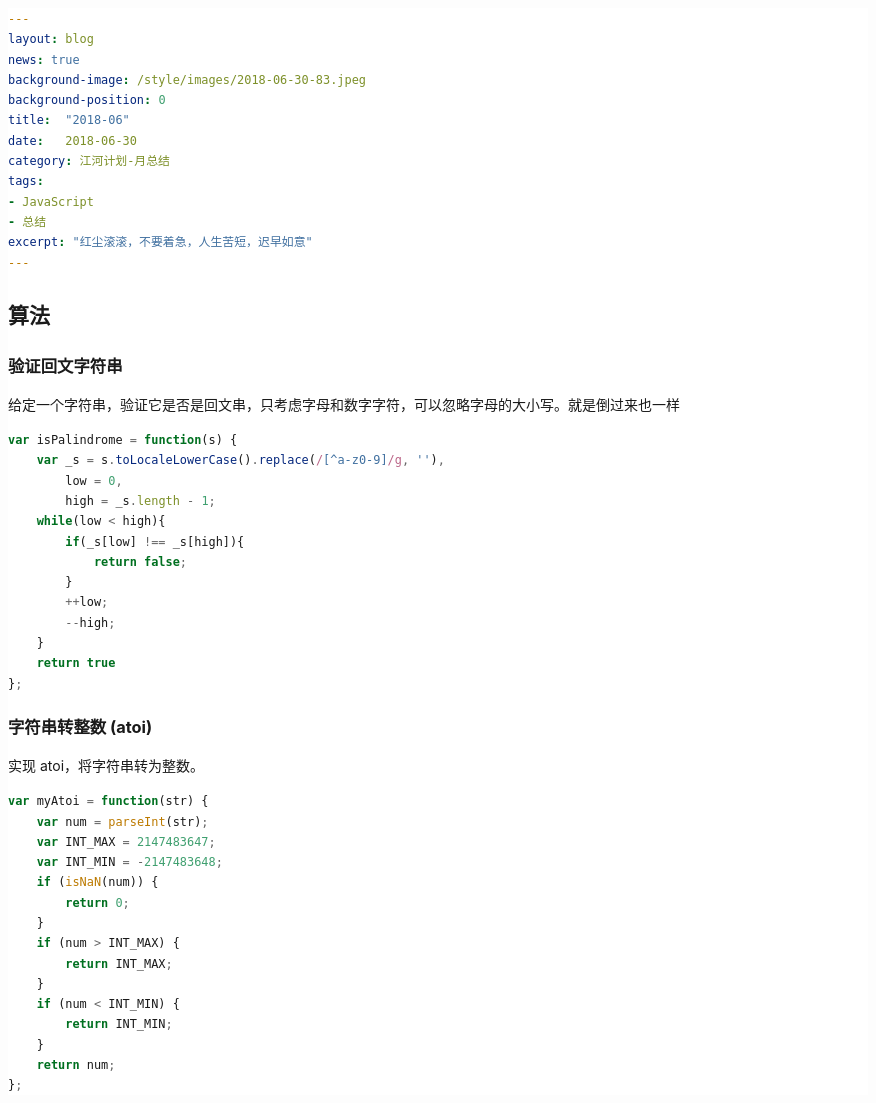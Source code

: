 ```yaml
---
layout: blog
news: true
background-image: /style/images/2018-06-30-83.jpeg
background-position: 0
title:  "2018-06"
date:   2018-06-30
category: 江河计划-月总结
tags:
- JavaScript
- 总结
excerpt: "红尘滚滚，不要着急，人生苦短，迟早如意"
---
```


## 算法
### 验证回文字符串

给定一个字符串，验证它是否是回文串，只考虑字母和数字字符，可以忽略字母的大小写。就是倒过来也一样

```javascript
var isPalindrome = function(s) {
    var _s = s.toLocaleLowerCase().replace(/[^a-z0-9]/g, ''),
        low = 0,
        high = _s.length - 1;
    while(low < high){
        if(_s[low] !== _s[high]){
            return false;
        }
        ++low;
        --high;
    }
    return true
};
```

### 字符串转整数 (atoi)
实现 atoi，将字符串转为整数。

```javascript
var myAtoi = function(str) {
    var num = parseInt(str);
    var INT_MAX = 2147483647;
    var INT_MIN = -2147483648;	
    if (isNaN(num)) {
        return 0;
    }
    if (num > INT_MAX) {
        return INT_MAX;
    }
    if (num < INT_MIN) {
        return INT_MIN;
    }
    return num;
};
```
